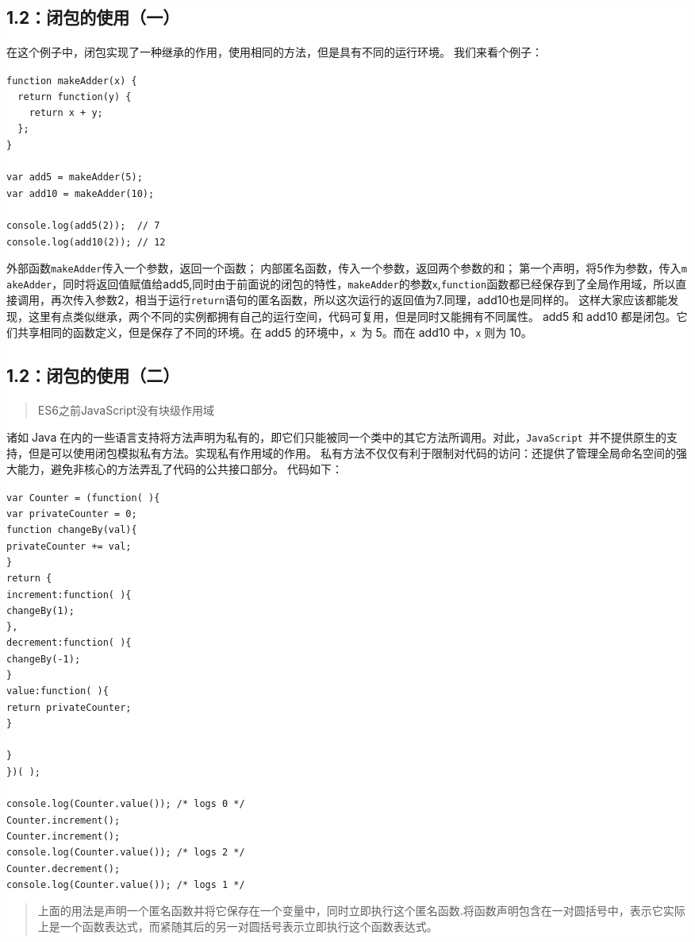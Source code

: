 ## 1.2：闭包的使用（一）
在这个例子中，闭包实现了一种继承的作用，使用相同的方法，但是具有不同的运行环境。
我们来看个例子：
```
function makeAdder(x) {
  return function(y) {
    return x + y;
  };
}
 
var add5 = makeAdder(5);
var add10 = makeAdder(10);
 
console.log(add5(2));  // 7
console.log(add10(2)); // 12
```
外部函数`makeAdder`传入一个参数，返回一个函数；
内部匿名函数，传入一个参数，返回两个参数的和；
第一个声明，将5作为参数，传入`makeAdder`，同时将返回值赋值给add5,同时由于前面说的闭包的特性，`makeAdder`的参数`x`,`function`函数都已经保存到了全局作用域，所以直接调用，再次传入参数2，相当于运行`return`语句的匿名函数，所以这次运行的返回值为7.同理，add10也是同样的。
这样大家应该都能发现，这里有点类似继承，两个不同的实例都拥有自己的运行空间，代码可复用，但是同时又能拥有不同属性。
add5 和 add10 都是闭包。它们共享相同的函数定义，但是保存了不同的环境。在 add5 的环境中，`x `为 5。而在 add10 中，`x` 则为 10。

## 1.2：闭包的使用（二）
> ES6之前JavaScript没有块级作用域
>

诸如 Java 在内的一些语言支持将方法声明为私有的，即它们只能被同一个类中的其它方法所调用。对此，`JavaScript `并不提供原生的支持，但是可以使用闭包模拟私有方法。实现私有作用域的作用。
私有方法不仅仅有利于限制对代码的访问：还提供了管理全局命名空间的强大能力，避免非核心的方法弄乱了代码的公共接口部分。
代码如下：
```
var Counter = (function( ){
var privateCounter = 0;
function changeBy(val){
privateCounter += val;
}
return {
increment:function( ){
changeBy(1);
},
decrement:function( ){
changeBy(-1);
}
value:function( ){
return privateCounter;
}

}
})( );

console.log(Counter.value()); /* logs 0 */
Counter.increment();
Counter.increment();
console.log(Counter.value()); /* logs 2 */
Counter.decrement();
console.log(Counter.value()); /* logs 1 */
```
> 上面的用法是声明一个匿名函数并将它保存在一个变量中，同时立即执行这个匿名函数.将函数声明包含在一对圆括号中，表示它实际上是一个函数表达式，而紧随其后的另一对圆括号表示立即执行这个函数表达式。
>
